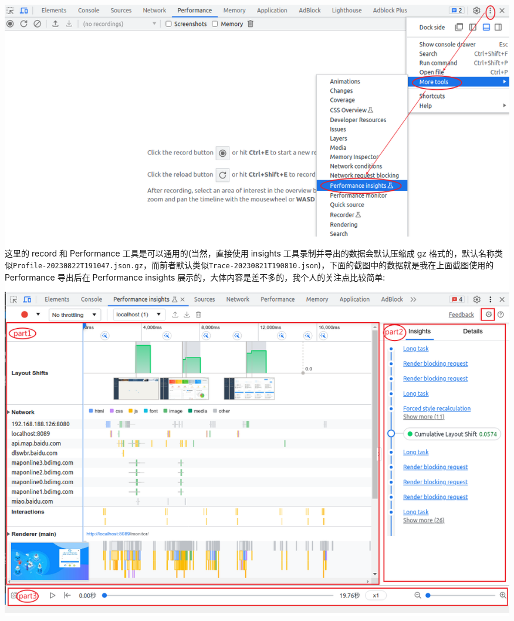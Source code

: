 ![启用performance-insights](./pictures-others/performance-tool/启用performance-insights.png)

这里的 record 和 Performance 工具是可以通用的(当然，直接使用 insights 工具录制并导出的数据会默认压缩成 gz 格式的，默认名称类似`Profile-20230822T191047.json.gz`，而前者默认类似`Trace-20230821T190810.json`)，下面的截图中的数据就是我在上面截图使用的 Performance 导出后在 Performance insights 展示的，大体内容是差不多的，我个人的关注点比较简单:

![performance-insights数据面板](./pictures-others/performance-tool/performance-insights数据面板.png)
